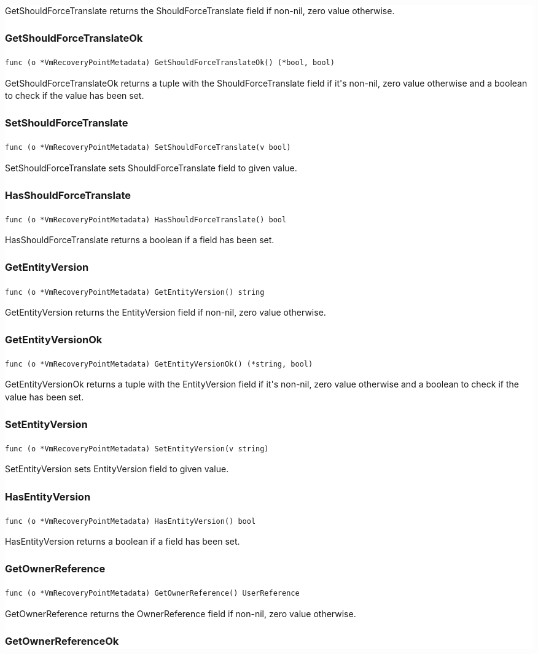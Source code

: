 GetShouldForceTranslate returns the ShouldForceTranslate field if non-nil, zero value otherwise.

### GetShouldForceTranslateOk

`func (o *VmRecoveryPointMetadata) GetShouldForceTranslateOk() (*bool, bool)`

GetShouldForceTranslateOk returns a tuple with the ShouldForceTranslate field if it's non-nil, zero value otherwise
and a boolean to check if the value has been set.

### SetShouldForceTranslate

`func (o *VmRecoveryPointMetadata) SetShouldForceTranslate(v bool)`

SetShouldForceTranslate sets ShouldForceTranslate field to given value.

### HasShouldForceTranslate

`func (o *VmRecoveryPointMetadata) HasShouldForceTranslate() bool`

HasShouldForceTranslate returns a boolean if a field has been set.

### GetEntityVersion

`func (o *VmRecoveryPointMetadata) GetEntityVersion() string`

GetEntityVersion returns the EntityVersion field if non-nil, zero value otherwise.

### GetEntityVersionOk

`func (o *VmRecoveryPointMetadata) GetEntityVersionOk() (*string, bool)`

GetEntityVersionOk returns a tuple with the EntityVersion field if it's non-nil, zero value otherwise
and a boolean to check if the value has been set.

### SetEntityVersion

`func (o *VmRecoveryPointMetadata) SetEntityVersion(v string)`

SetEntityVersion sets EntityVersion field to given value.

### HasEntityVersion

`func (o *VmRecoveryPointMetadata) HasEntityVersion() bool`

HasEntityVersion returns a boolean if a field has been set.

### GetOwnerReference

`func (o *VmRecoveryPointMetadata) GetOwnerReference() UserReference`

GetOwnerReference returns the OwnerReference field if non-nil, zero value otherwise.

### GetOwnerReferenceOk
